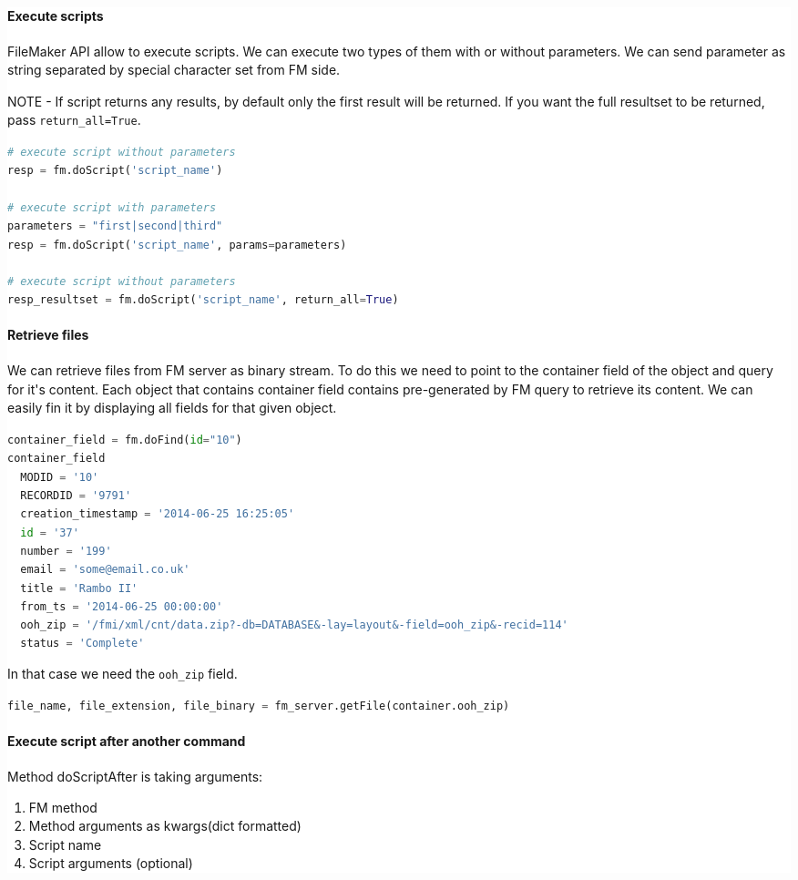 #### Execute scripts

FileMaker API allow to execute scripts. We can execute two types of them with or without parameters. We can send parameter as string separated by special character set from FM side.

NOTE - If script returns any results, by default only the first result will be returned. If you want the full resultset to be returned, pass `return_all=True`.

```python
# execute script without parameters
resp = fm.doScript('script_name')

# execute script with parameters
parameters = "first|second|third"
resp = fm.doScript('script_name', params=parameters)

# execute script without parameters
resp_resultset = fm.doScript('script_name', return_all=True)
```

#### Retrieve files

We can retrieve files from FM server as binary stream. To do this we need to point to the container field of the object and query for it's content.
Each object that contains container field contains pre-generated by FM query to retrieve its content. We can easily fin it by displaying all fields for that given object.


```python
container_field = fm.doFind(id="10")
container_field
  MODID = '10'
  RECORDID = '9791'
  creation_timestamp = '2014-06-25 16:25:05'
  id = '37'
  number = '199'
  email = 'some@email.co.uk'
  title = 'Rambo II'
  from_ts = '2014-06-25 00:00:00'
  ooh_zip = '/fmi/xml/cnt/data.zip?-db=DATABASE&-lay=layout&-field=ooh_zip&-recid=114'
  status = 'Complete'
```

In that case we need the `ooh_zip` field.

```python
file_name, file_extension, file_binary = fm_server.getFile(container.ooh_zip)
```

#### Execute script after another command

Method doScriptAfter is taking arguments:

 1. FM method
 2. Method arguments as kwargs(dict formatted)
 3. Script name
 4. Script arguments (optional)
